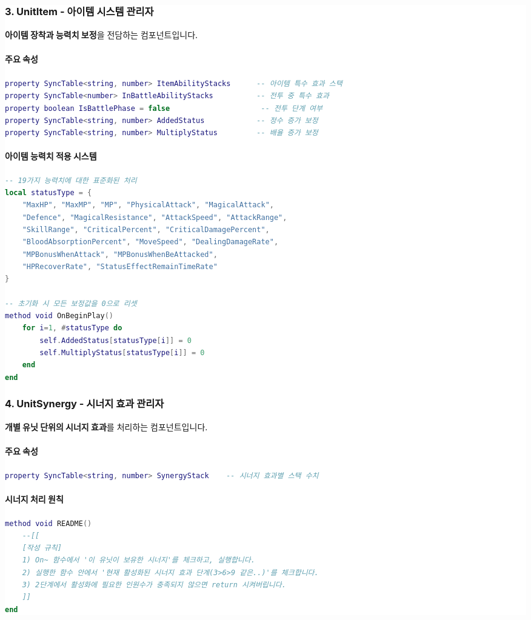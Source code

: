 ### 3. UnitItem - 아이템 시스템 관리자

**아이템 장착과 능력치 보정**을 전담하는 컴포넌트입니다.

#### 주요 속성

```lua
property SyncTable<string, number> ItemAbilityStacks      -- 아이템 특수 효과 스택
property SyncTable<number> InBattleAbilityStacks          -- 전투 중 특수 효과
property boolean IsBattlePhase = false                     -- 전투 단계 여부
property SyncTable<string, number> AddedStatus            -- 정수 증가 보정
property SyncTable<string, number> MultiplyStatus         -- 배율 증가 보정
```

#### 아이템 능력치 적용 시스템

```lua
-- 19가지 능력치에 대한 표준화된 처리
local statusType = {
    "MaxHP", "MaxMP", "MP", "PhysicalAttack", "MagicalAttack",
    "Defence", "MagicalResistance", "AttackSpeed", "AttackRange", 
    "SkillRange", "CriticalPercent", "CriticalDamagePercent",
    "BloodAbsorptionPercent", "MoveSpeed", "DealingDamageRate",
    "MPBonusWhenAttack", "MPBonusWhenBeAttacked", 
    "HPRecoverRate", "StatusEffectRemainTimeRate"
}

-- 초기화 시 모든 보정값을 0으로 리셋
method void OnBeginPlay()
    for i=1, #statusType do
        self.AddedStatus[statusType[i]] = 0
        self.MultiplyStatus[statusType[i]] = 0
    end
end
```

### 4. UnitSynergy - 시너지 효과 관리자

**개별 유닛 단위의 시너지 효과**를 처리하는 컴포넌트입니다.

#### 주요 속성

```lua
property SyncTable<string, number> SynergyStack    -- 시너지 효과별 스택 수치
```

#### 시너지 처리 원칙

```lua
method void README()
    --[[
    [작성 규칙]
    1) On~ 함수에서 '이 유닛이 보유한 시너지'를 체크하고, 실행합니다.
    2) 실행한 함수 안에서 '현재 활성화된 시너지 효과 단계(3>6>9 같은..)'를 체크합니다.
    3) 2단계에서 활성화에 필요한 인원수가 충족되지 않으면 return 시켜버립니다.
    ]]
end
```
